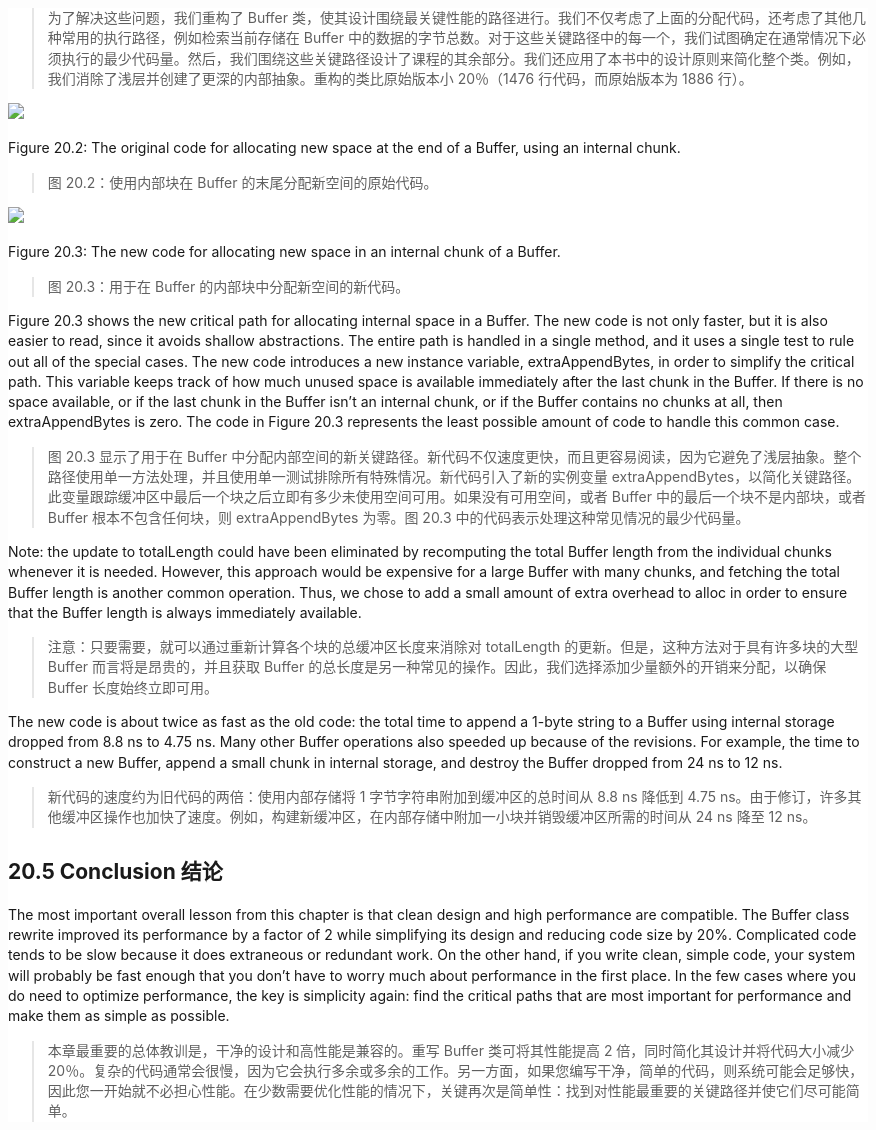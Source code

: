 > 为了解决这些问题，我们重构了 Buffer 类，使其设计围绕最关键性能的路径进行。我们不仅考虑了上面的分配代码，还考虑了其 ​​ 他几种常用的执行路径，例如检索当前存储在 Buffer 中的数据的字节总数。对于这些关键路径中的每一个，我们试图确定在通常情况下必须执行的最少代码量。然后，我们围绕这些关键路径设计了课程的其余部分。我们还应用了本书中的设计原则来简化整个类。例如，我们消除了浅层并创建了更深的内部抽象。重构的类比原始版本小 20％（1476 行代码，而原始版本为 1886 行）。

![](../../img/figures/00023.gif)

Figure 20.2: The original code for allocating new space at the end of a Buffer, using an internal chunk.

> 图 20.2：使用内部块在 Buffer 的末尾分配新空间的原始代码。

![](../../img/figures/00024.gif)

Figure 20.3: The new code for allocating new space in an internal chunk of a Buffer.

> 图 20.3：用于在 Buffer 的内部块中分配新空间的新代码。

Figure 20.3 shows the new critical path for allocating internal space in a Buffer. The new code is not only faster, but it is also easier to read, since it avoids shallow abstractions. The entire path is handled in a single method, and it uses a single test to rule out all of the special cases. The new code introduces a new instance variable, extraAppendBytes, in order to simplify the critical path. This variable keeps track of how much unused space is available immediately after the last chunk in the Buffer. If there is no space available, or if the last chunk in the Buffer isn’t an internal chunk, or if the Buffer contains no chunks at all, then extraAppendBytes is zero. The code in Figure 20.3 represents the least possible amount of code to handle this common case.

> 图 20.3 显示了用于在 Buffer 中分配内部空间的新关键路径。新代码不仅速度更快，而且更容易阅读，因为它避免了浅层抽象。整个路径使用单一方法处理，并且使用单一测试排除所有特殊情况。新代码引入了新的实例变量 extraAppendBytes，以简化关键路径。此变量跟踪缓冲区中最后一个块之后立即有多少未使用空间可用。如果没有可用空间，或者 Buffer 中的最后一个块不是内部块，或者 Buffer 根本不包含任何块，则 extraAppendBytes 为零。图 20.3 中的代码表示处理这种常见情况的最少代码量。

Note: the update to totalLength could have been eliminated by recomputing the total Buffer length from the individual chunks whenever it is needed. However, this approach would be expensive for a large Buffer with many chunks, and fetching the total Buffer length is another common operation. Thus, we chose to add a small amount of extra overhead to alloc in order to ensure that the Buffer length is always immediately available.

> 注意：只要需要，就可以通过重新计算各个块的总缓冲区长度来消除对 totalLength 的更新。但是，这种方法对于具有许多块的大型 Buffer 而言将是昂贵的，并且获取 Buffer 的总长度是另一种常见的操作。因此，我们选择添加少量额外的开销来分配，以确保 Buffer 长度始终立即可用。

The new code is about twice as fast as the old code: the total time to append a 1-byte string to a Buffer using internal storage dropped from 8.8 ns to 4.75 ns. Many other Buffer operations also speeded up because of the revisions. For example, the time to construct a new Buffer, append a small chunk in internal storage, and destroy the Buffer dropped from 24 ns to 12 ns.

> 新代码的速度约为旧代码的两倍：使用内部存储将 1 字节字符串附加到缓冲区的总时间从 8.8 ns 降低到 4.75 ns。由于修订，许多其他缓冲区操作也加快了速度。例如，构建新缓冲区，在内部存储中附加一小块并销毁缓冲区所需的时间从 24 ns 降至 12 ns。

## 20.5 Conclusion 结论

The most important overall lesson from this chapter is that clean design and high performance are compatible. The Buffer class rewrite improved its performance by a factor of 2 while simplifying its design and reducing code size by 20%. Complicated code tends to be slow because it does extraneous or redundant work. On the other hand, if you write clean, simple code, your system will probably be fast enough that you don’t have to worry much about performance in the first place. In the few cases where you do need to optimize performance, the key is simplicity again: find the critical paths that are most important for performance and make them as simple as possible.

> 本章最重要的总体教训是，干净的设计和高性能是兼容的。重写 Buffer 类可将其性能提高 2 倍，同时简化其设计并将代码大小减少 20％。复杂的代码通常会很慢，因为它会执行多余或多余的工作。另一方面，如果您编写干净，简单的代码，则系统可能会足够快，因此您一开始就不必担心性能。在少数需要优化性能的情况下，关键再次是简单性：找到对性能最重要的关键路径并使它们尽可能简单。
